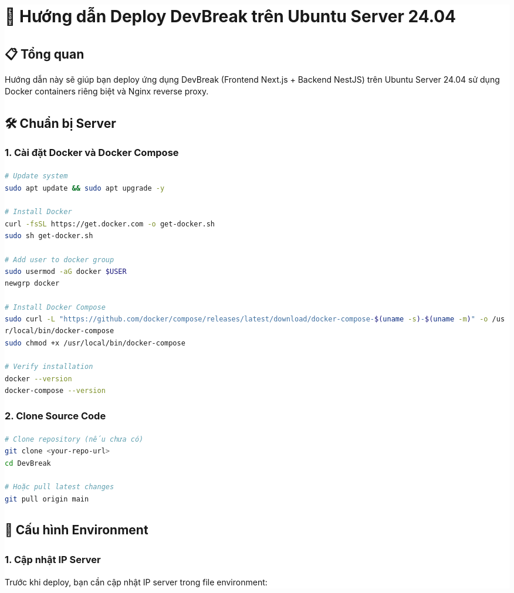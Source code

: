 # 🚀 Hướng dẫn Deploy DevBreak trên Ubuntu Server 24.04

## 📋 Tổng quan

Hướng dẫn này sẽ giúp bạn deploy ứng dụng DevBreak (Frontend Next.js + Backend NestJS) trên Ubuntu Server 24.04 sử dụng Docker containers riêng biệt và Nginx reverse proxy.

## 🛠️ Chuẩn bị Server

### 1. Cài đặt Docker và Docker Compose

```bash
# Update system
sudo apt update && sudo apt upgrade -y

# Install Docker
curl -fsSL https://get.docker.com -o get-docker.sh
sudo sh get-docker.sh

# Add user to docker group
sudo usermod -aG docker $USER
newgrp docker

# Install Docker Compose
sudo curl -L "https://github.com/docker/compose/releases/latest/download/docker-compose-$(uname -s)-$(uname -m)" -o /usr/local/bin/docker-compose
sudo chmod +x /usr/local/bin/docker-compose

# Verify installation
docker --version
docker-compose --version
```

### 2. Clone Source Code

```bash
# Clone repository (nếu chưa có)
git clone <your-repo-url>
cd DevBreak

# Hoặc pull latest changes
git pull origin main
```

## 🔧 Cấu hình Environment

### 1. Cập nhật IP Server

Trước khi deploy, bạn cần cập nhật IP server trong file environment:
